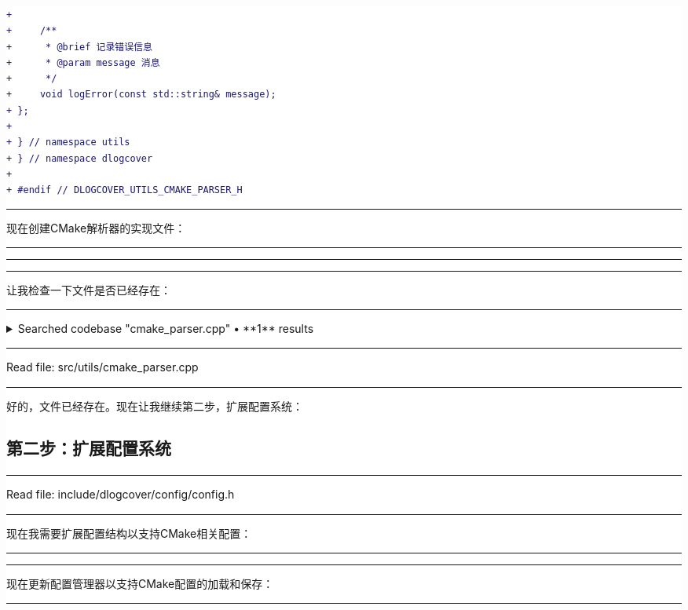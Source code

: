 ```diff
+ 
+     /**
+      * @brief 记录错误信息
+      * @param message 消息
+      */
+     void logError(const std::string& message);
+ };
+ 
+ } // namespace utils
+ } // namespace dlogcover
+ 
+ #endif // DLOGCOVER_UTILS_CMAKE_PARSER_H 
```

---

现在创建CMake解析器的实现文件：

---



---



---

让我检查一下文件是否已经存在：

---

<details><summary>Searched codebase "cmake_parser.cpp" • **1** results</summary></details>

---

Read file: src/utils/cmake_parser.cpp

---

好的，文件已经存在。现在让我继续第二步，扩展配置系统：

## 第二步：扩展配置系统

---

Read file: include/dlogcover/config/config.h

---

现在我需要扩展配置结构以支持CMake相关配置：

---



---

现在更新配置管理器以支持CMake配置的加载和保存：

---